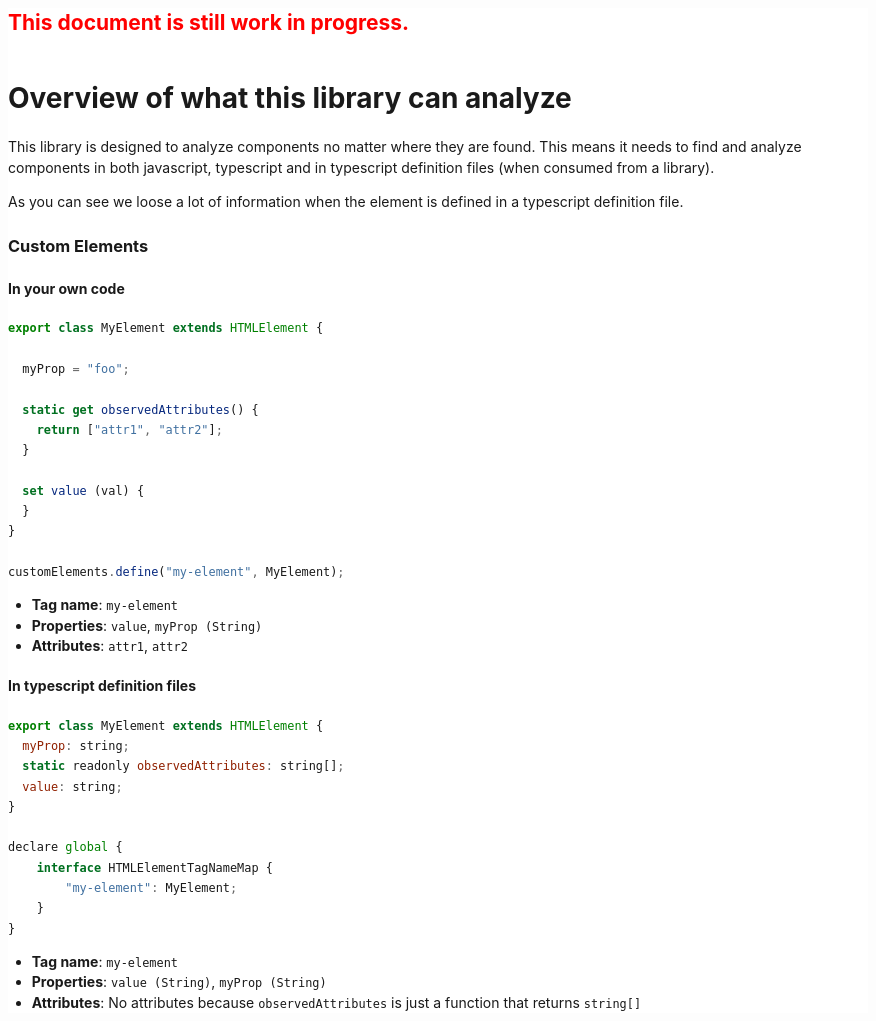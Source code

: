 <h2 style="color: red">This document is still work in progress.</h2>

# Overview of what this library can analyze

This library is designed to analyze components no matter where they are found. This means it needs to find and analyze components in both javascript, typescript and in typescript definition files (when consumed from a library).

As you can see we loose a lot of information when the element is defined in a typescript definition file.

### Custom Elements

#### In your own code


```javascript
export class MyElement extends HTMLElement {

  myProp = "foo";

  static get observedAttributes() {
    return ["attr1", "attr2"];
  }
 
  set value (val) {
  }
}

customElements.define("my-element", MyElement);
```

- **Tag name**: `my-element`
- **Properties**: `value`, `myProp (String)`
- **Attributes**: `attr1`, `attr2`

#### In typescript definition files


```javascript
export class MyElement extends HTMLElement {
  myProp: string;
  static readonly observedAttributes: string[];
  value: string;
}

declare global {
    interface HTMLElementTagNameMap {
        "my-element": MyElement;
    }
}
```

- **Tag name**: `my-element`
- **Properties**: `value (String)`, `myProp (String)`
- **Attributes**: No attributes because `observedAttributes` is just a function that returns `string[]`
